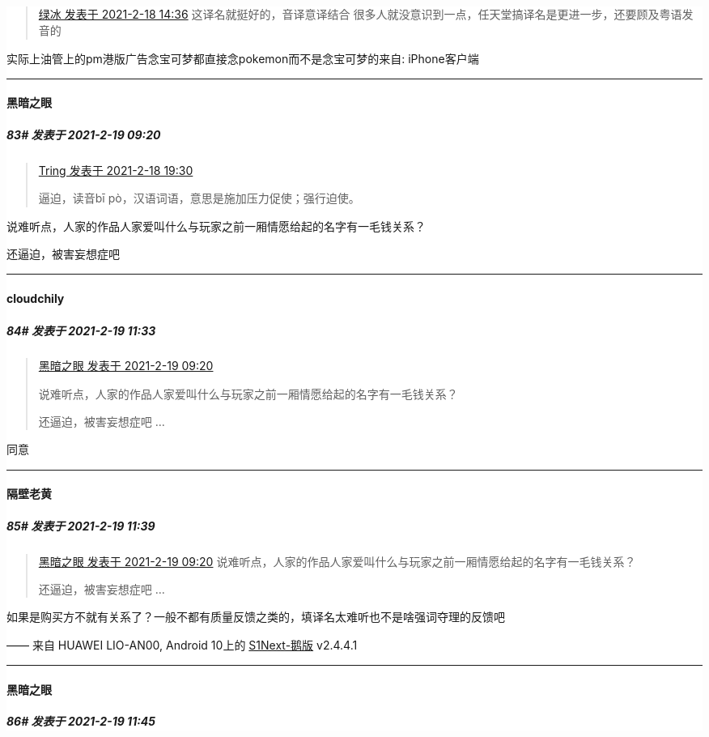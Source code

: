 
<blockquote><a href="httphttps://bbs.saraba1st.com/2b/forum.php?mod=redirect&amp;goto=findpost&amp;pid=50365997&amp;ptid=1988364" target="_blank"> 绿冰 发表于 2021-2-18 14:36</a> 这译名就挺好的，音译意译结合 很多人就没意识到一点，任天堂搞译名是更进一步，还要顾及粤语发音的 </blockquote>
实际上油管上的pm港版广告念宝可梦都直接念pokemon而不是念宝可梦的来自: iPhone客户端


-----

####  黑暗之眼  
##### 83#       发表于 2021-2-19 09:20


<blockquote><a href="httphttps://bbs.saraba1st.com/2b/forum.php?mod=redirect&amp;goto=findpost&amp;pid=50369049&amp;ptid=1988364" target="_blank">Tring 发表于 2021-2-18 19:30</a>

逼迫，读音bī pò，汉语词语，意思是施加压力促使；强行迫使。</blockquote>
说难听点，人家的作品人家爱叫什么与玩家之前一厢情愿给起的名字有一毛钱关系？


还逼迫，被害妄想症吧


-----

####  cloudchily  
##### 84#       发表于 2021-2-19 11:33


<blockquote><a href="httphttps://bbs.saraba1st.com/2b/forum.php?mod=redirect&amp;goto=findpost&amp;pid=50373633&amp;ptid=1988364" target="_blank">黑暗之眼 发表于 2021-2-19 09:20</a>

说难听点，人家的作品人家爱叫什么与玩家之前一厢情愿给起的名字有一毛钱关系？


还逼迫，被害妄想症吧 ...</blockquote>
同意


-----

####  隔壁老黄  
##### 85#       发表于 2021-2-19 11:39


<blockquote><a href="httphttps://bbs.saraba1st.com/2b/forum.php?mod=redirect&amp;goto=findpost&amp;pid=50373633&amp;ptid=1988364" target="_blank">黑暗之眼 发表于 2021-2-19 09:20</a>
说难听点，人家的作品人家爱叫什么与玩家之前一厢情愿给起的名字有一毛钱关系？


还逼迫，被害妄想症吧 ...</blockquote>
如果是购买方不就有关系了？一般不都有质量反馈之类的，填译名太难听也不是啥强词夺理的反馈吧

—— 来自 HUAWEI LIO-AN00, Android 10上的 [S1Next-鹅版](https://github.com/ykrank/S1-Next/releases) v2.4.4.1


-----

####  黑暗之眼  
##### 86#       发表于 2021-2-19 11:45
